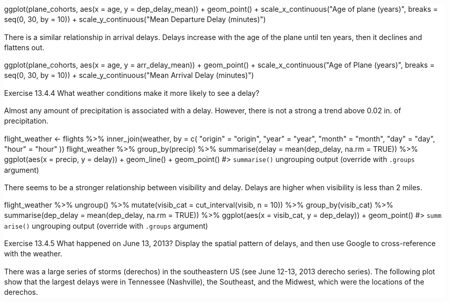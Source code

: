 ggplot(plane_cohorts, aes(x = age, y = dep_delay_mean)) +
  geom_point() +
  scale_x_continuous("Age of plane (years)", breaks = seq(0, 30, by = 10)) +
  scale_y_continuous("Mean Departure Delay (minutes)")


There is a similar relationship in arrival delays. Delays increase with the age of the plane until ten years, then it declines and flattens out.

ggplot(plane_cohorts, aes(x = age, y = arr_delay_mean)) +
  geom_point() +
  scale_x_continuous("Age of Plane (years)", breaks = seq(0, 30, by = 10)) +
  scale_y_continuous("Mean Arrival Delay (minutes)")


Exercise 13.4.4
What weather conditions make it more likely to see a delay?

Almost any amount of precipitation is associated with a delay. However, there is not a strong a trend above 0.02 in. of precipitation.

flight_weather <-
  flights %>%
  inner_join(weather, by = c(
    "origin" = "origin",
    "year" = "year",
    "month" = "month",
    "day" = "day",
    "hour" = "hour"
  ))
flight_weather %>%
  group_by(precip) %>%
  summarise(delay = mean(dep_delay, na.rm = TRUE)) %>%
  ggplot(aes(x = precip, y = delay)) +
  geom_line() + geom_point()
#> `summarise()` ungrouping output (override with `.groups` argument)


There seems to be a stronger relationship between visibility and delay. Delays are higher when visibility is less than 2 miles.

flight_weather %>%
  ungroup() %>%
  mutate(visib_cat = cut_interval(visib, n = 10)) %>%
  group_by(visib_cat) %>%
  summarise(dep_delay = mean(dep_delay, na.rm = TRUE)) %>%
  ggplot(aes(x = visib_cat, y = dep_delay)) +
  geom_point()
#> `summarise()` ungrouping output (override with `.groups` argument)


Exercise 13.4.5
What happened on June 13, 2013? Display the spatial pattern of delays, and then use Google to cross-reference with the weather.

There was a large series of storms (derechos) in the southeastern US (see June 12-13, 2013 derecho series). The following plot show that the largest delays were in Tennessee (Nashville), the Southeast, and the Midwest, which were the locations of the derechos.
